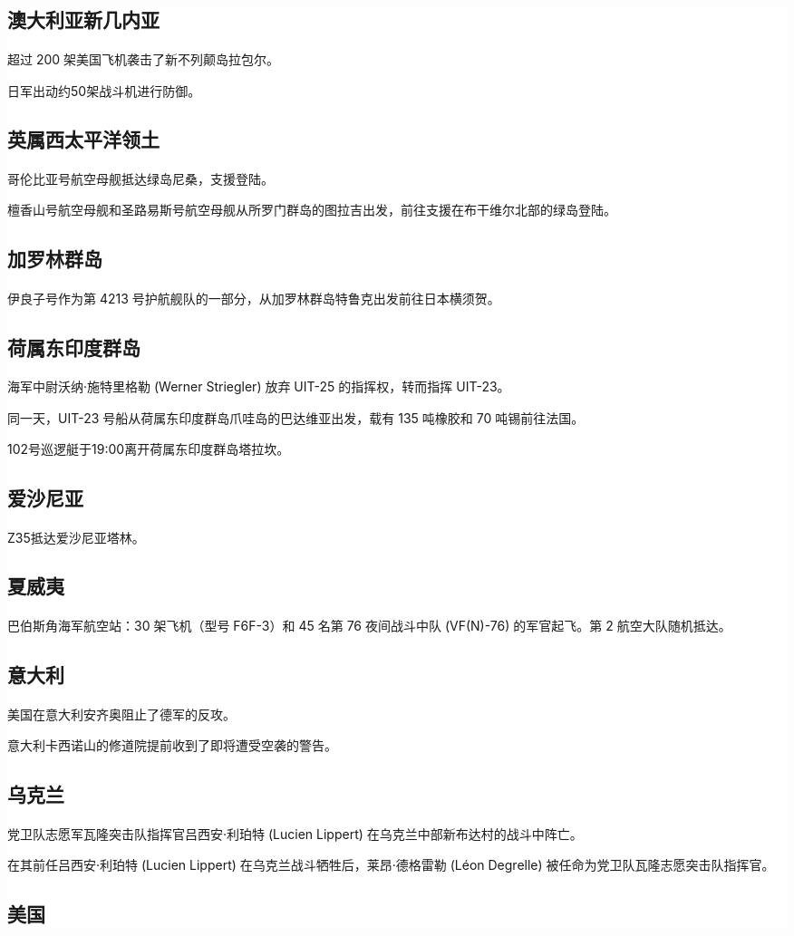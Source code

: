 ## 澳大利亚新几内亚

超过 200 架美国飞机袭击了新不列颠岛拉包尔。

日军出动约50架战斗机进行防御。

## 英属西太平洋领土

哥伦比亚号航空母舰抵达绿岛尼桑，支援登陆。

檀香山号航空母舰和圣路易斯号航空母舰从所罗门群岛的图拉吉出发，前往支援在布干维尔北部的绿岛登陆。

## 加罗林群岛

伊良子号作为第 4213
号护航舰队的一部分，从加罗林群岛特鲁克出发前往日本横须贺。

## 荷属东印度群岛

海军中尉沃纳·施特里格勒 (Werner Striegler) 放弃 UIT-25
的指挥权，转而指挥 UIT-23。

同一天，UIT-23 号船从荷属东印度群岛爪哇岛的巴达维亚出发，载有 135
吨橡胶和 70 吨锡前往法国。

102号巡逻艇于19:00离开荷属东印度群岛塔拉坎。

## 爱沙尼亚

Z35抵达爱沙尼亚塔林。

## 夏威夷

巴伯斯角海军航空站：30 架飞机（型号 F6F-3）和 45 名第 76 夜间战斗中队
(VF(N)-76) 的军官起飞。第 2 航空大队随机抵达。

## 意大利

美国在意大利安齐奥阻止了德军的反攻。

意大利卡西诺山的修道院提前收到了即将遭受空袭的警告。

## 乌克兰

党卫队志愿军瓦隆突击队指挥官吕西安·利珀特 (Lucien Lippert)
在乌克兰中部新布达村的战斗中阵亡。

在其前任吕西安·利珀特 (Lucien Lippert) 在乌克兰战斗牺牲后，莱昂·德格雷勒
(Léon Degrelle) 被任命为党卫队瓦隆志愿突击队指挥官。

## 美国
